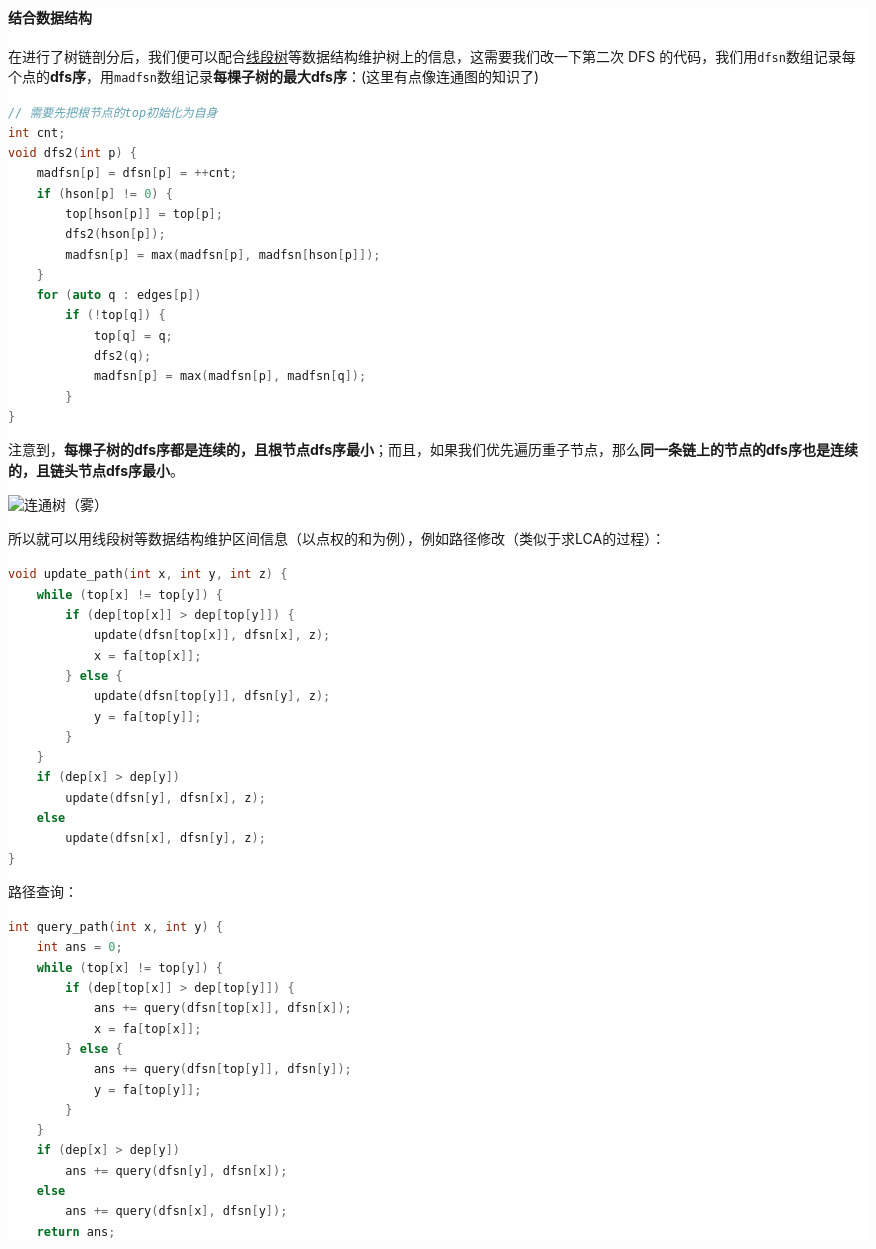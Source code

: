 #### 结合数据结构

在进行了树链剖分后，我们便可以配合[线段树](https://www.cnblogs.com/RioTian/p/13409694.html)等数据结构维护树上的信息，这需要我们改一下第二次 DFS 的代码，我们用`dfsn`数组记录每个点的**dfs序**，用`madfsn`数组记录**每棵子树的最大dfs序**：(这里有点像连通图的知识了)

```cpp
// 需要先把根节点的top初始化为自身
int cnt;
void dfs2(int p) {
    madfsn[p] = dfsn[p] = ++cnt;
    if (hson[p] != 0) {
        top[hson[p]] = top[p];
        dfs2(hson[p]);
        madfsn[p] = max(madfsn[p], madfsn[hson[p]]);
    }
    for (auto q : edges[p])
        if (!top[q]) {
            top[q] = q;
            dfs2(q);
            madfsn[p] = max(madfsn[p], madfsn[q]);
        }
}
```

注意到，**每棵子树的dfs序都是连续的，且根节点dfs序最小**；而且，如果我们优先遍历重子节点，那么**同一条链上的节点的dfs序也是连续的，且链头节点dfs序最小**。

![连通树（雾）](https://gitee.com//riotian/blogimage/raw/master/img/20201130204718.jpg)

所以就可以用线段树等数据结构维护区间信息（以点权的和为例），例如路径修改（类似于求LCA的过程）：

```cpp
void update_path(int x, int y, int z) {
    while (top[x] != top[y]) {
        if (dep[top[x]] > dep[top[y]]) {
            update(dfsn[top[x]], dfsn[x], z);
            x = fa[top[x]];
        } else {
            update(dfsn[top[y]], dfsn[y], z);
            y = fa[top[y]];
        }
    }
    if (dep[x] > dep[y])
        update(dfsn[y], dfsn[x], z);
    else
        update(dfsn[x], dfsn[y], z);
}
```

路径查询：

```cpp
int query_path(int x, int y) {
    int ans = 0;
    while (top[x] != top[y]) {
        if (dep[top[x]] > dep[top[y]]) {
            ans += query(dfsn[top[x]], dfsn[x]);
            x = fa[top[x]];
        } else {
            ans += query(dfsn[top[y]], dfsn[y]);
            y = fa[top[y]];
        }
    }
    if (dep[x] > dep[y])
        ans += query(dfsn[y], dfsn[x]);
    else
        ans += query(dfsn[x], dfsn[y]);
    return ans;
```

[^1]: 设top[a]的深度≤top[b]的深度，且c=lca(a,b)在b所在的链上；那么c是a和b的祖先且c的深度≥top[b]的深度，那么c的深度≥top[a]的深度。c是a的祖先，top[a]也是a的祖先，c的深度大于等于top[a]，那c必然在连接top[a]和a的这条链上，与前提矛盾